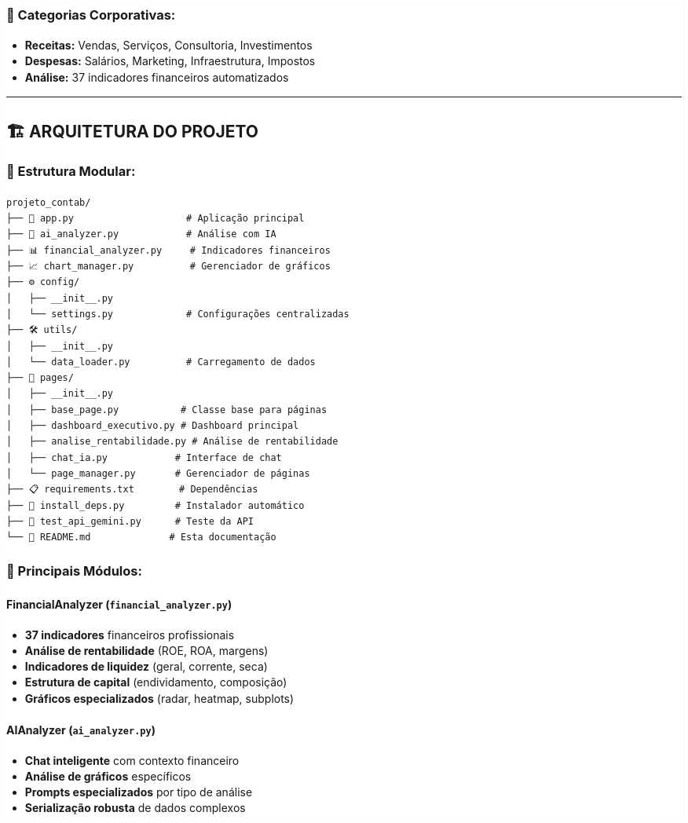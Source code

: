 ### **🏢 Categorias Corporativas:**
- **Receitas:** Vendas, Serviços, Consultoria, Investimentos
- **Despesas:** Salários, Marketing, Infraestrutura, Impostos
- **Análise:** 37 indicadores financeiros automatizados

---

## 🏗️ **ARQUITETURA DO PROJETO**

### **📁 Estrutura Modular:**
```
projeto_contab/
├── 🎯 app.py                    # Aplicação principal
├── 🤖 ai_analyzer.py            # Análise com IA
├── 📊 financial_analyzer.py     # Indicadores financeiros
├── 📈 chart_manager.py          # Gerenciador de gráficos
├── ⚙️ config/
│   ├── __init__.py
│   └── settings.py             # Configurações centralizadas
├── 🛠️ utils/
│   ├── __init__.py
│   └── data_loader.py          # Carregamento de dados
├── 📄 pages/
│   ├── __init__.py
│   ├── base_page.py           # Classe base para páginas
│   ├── dashboard_executivo.py # Dashboard principal
│   ├── analise_rentabilidade.py # Análise de rentabilidade
│   ├── chat_ia.py            # Interface de chat
│   └── page_manager.py       # Gerenciador de páginas
├── 📋 requirements.txt        # Dependências
├── 🔧 install_deps.py         # Instalador automático
├── 🧪 test_api_gemini.py      # Teste da API
└── 📖 README.md              # Esta documentação
```

### **🔧 Principais Módulos:**

#### **FinancialAnalyzer (`financial_analyzer.py`)**
- **37 indicadores** financeiros profissionais
- **Análise de rentabilidade** (ROE, ROA, margens)
- **Indicadores de liquidez** (geral, corrente, seca)
- **Estrutura de capital** (endividamento, composição)
- **Gráficos especializados** (radar, heatmap, subplots)

#### **AIAnalyzer (`ai_analyzer.py`)**
- **Chat inteligente** com contexto financeiro
- **Análise de gráficos** específicos
- **Prompts especializados** por tipo de análise
- **Serialização robusta** de dados complexos
